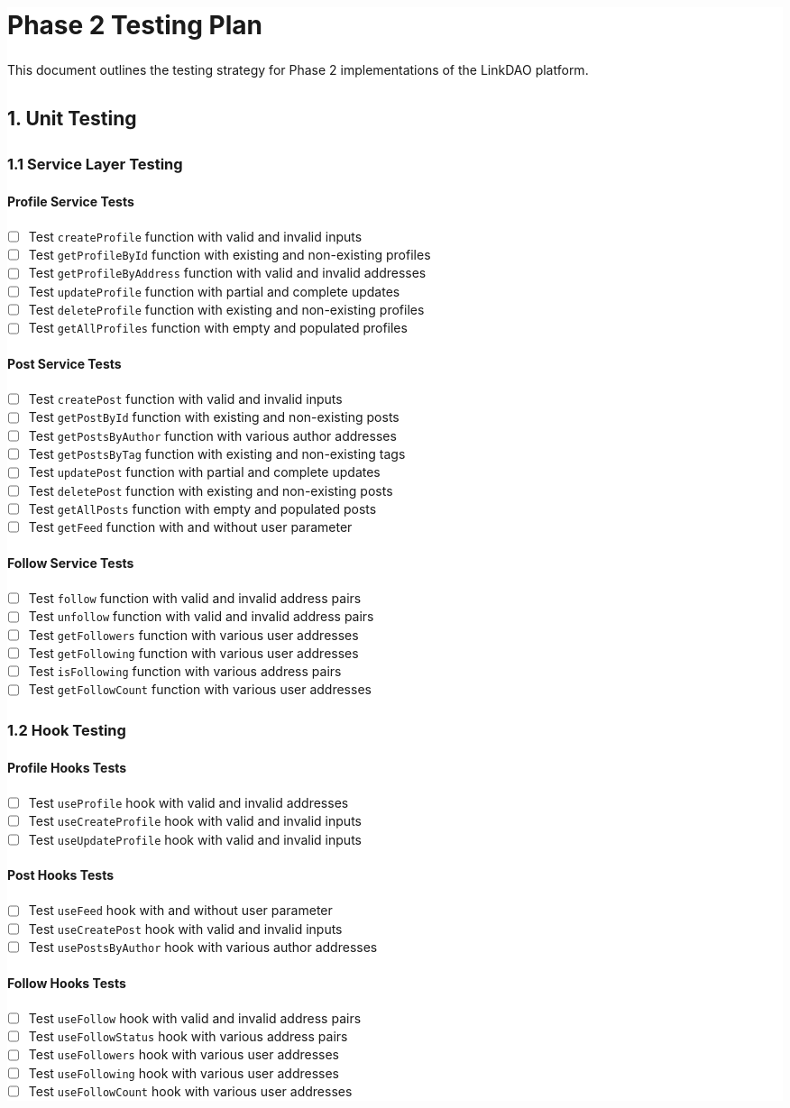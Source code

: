 # Phase 2 Testing Plan

This document outlines the testing strategy for Phase 2 implementations of the LinkDAO platform.

## 1. Unit Testing

### 1.1 Service Layer Testing

#### Profile Service Tests
- [ ] Test `createProfile` function with valid and invalid inputs
- [ ] Test `getProfileById` function with existing and non-existing profiles
- [ ] Test `getProfileByAddress` function with valid and invalid addresses
- [ ] Test `updateProfile` function with partial and complete updates
- [ ] Test `deleteProfile` function with existing and non-existing profiles
- [ ] Test `getAllProfiles` function with empty and populated profiles

#### Post Service Tests
- [ ] Test `createPost` function with valid and invalid inputs
- [ ] Test `getPostById` function with existing and non-existing posts
- [ ] Test `getPostsByAuthor` function with various author addresses
- [ ] Test `getPostsByTag` function with existing and non-existing tags
- [ ] Test `updatePost` function with partial and complete updates
- [ ] Test `deletePost` function with existing and non-existing posts
- [ ] Test `getAllPosts` function with empty and populated posts
- [ ] Test `getFeed` function with and without user parameter

#### Follow Service Tests
- [ ] Test `follow` function with valid and invalid address pairs
- [ ] Test `unfollow` function with valid and invalid address pairs
- [ ] Test `getFollowers` function with various user addresses
- [ ] Test `getFollowing` function with various user addresses
- [ ] Test `isFollowing` function with various address pairs
- [ ] Test `getFollowCount` function with various user addresses

### 1.2 Hook Testing

#### Profile Hooks Tests
- [ ] Test `useProfile` hook with valid and invalid addresses
- [ ] Test `useCreateProfile` hook with valid and invalid inputs
- [ ] Test `useUpdateProfile` hook with valid and invalid inputs

#### Post Hooks Tests
- [ ] Test `useFeed` hook with and without user parameter
- [ ] Test `useCreatePost` hook with valid and invalid inputs
- [ ] Test `usePostsByAuthor` hook with various author addresses

#### Follow Hooks Tests
- [ ] Test `useFollow` hook with valid and invalid address pairs
- [ ] Test `useFollowStatus` hook with various address pairs
- [ ] Test `useFollowers` hook with various user addresses
- [ ] Test `useFollowing` hook with various user addresses
- [ ] Test `useFollowCount` hook with various user addresses
